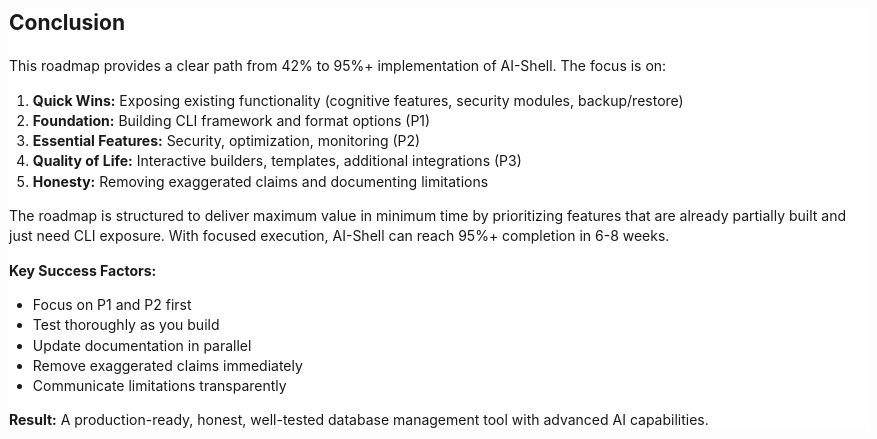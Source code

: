 
## Conclusion

This roadmap provides a clear path from 42% to 95%+ implementation of AI-Shell. The focus is on:

1. **Quick Wins:** Exposing existing functionality (cognitive features, security modules, backup/restore)
2. **Foundation:** Building CLI framework and format options (P1)
3. **Essential Features:** Security, optimization, monitoring (P2)
4. **Quality of Life:** Interactive builders, templates, additional integrations (P3)
5. **Honesty:** Removing exaggerated claims and documenting limitations

The roadmap is structured to deliver maximum value in minimum time by prioritizing features that are already partially built and just need CLI exposure. With focused execution, AI-Shell can reach 95%+ completion in 6-8 weeks.

**Key Success Factors:**
- Focus on P1 and P2 first
- Test thoroughly as you build
- Update documentation in parallel
- Remove exaggerated claims immediately
- Communicate limitations transparently

**Result:** A production-ready, honest, well-tested database management tool with advanced AI capabilities.
